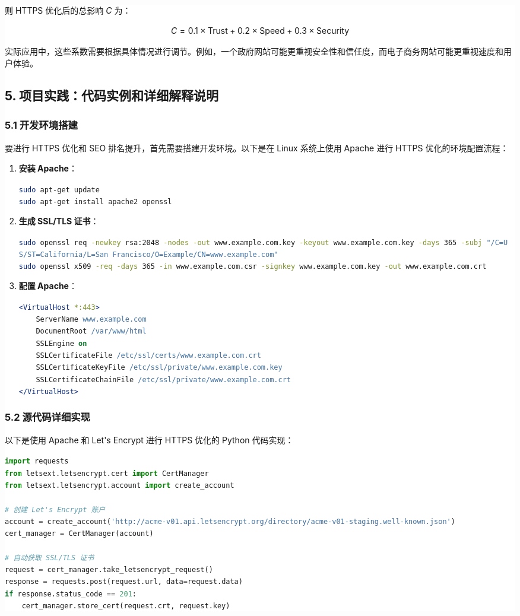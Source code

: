 则 HTTPS 优化后的总影响 $C$ 为：

$$
C = 0.1 \times \text{Trust} + 0.2 \times \text{Speed} + 0.3 \times \text{Security}
$$

实际应用中，这些系数需要根据具体情况进行调节。例如，一个政府网站可能更重视安全性和信任度，而电子商务网站可能更重视速度和用户体验。

## 5. 项目实践：代码实例和详细解释说明

### 5.1 开发环境搭建

要进行 HTTPS 优化和 SEO 排名提升，首先需要搭建开发环境。以下是在 Linux 系统上使用 Apache 进行 HTTPS 优化的环境配置流程：

1. **安装 Apache**：
   ```bash
   sudo apt-get update
   sudo apt-get install apache2 openssl
   ```

2. **生成 SSL/TLS 证书**：
   ```bash
   sudo openssl req -newkey rsa:2048 -nodes -out www.example.com.key -keyout www.example.com.key -days 365 -subj "/C=US/ST=California/L=San Francisco/O=Example/CN=www.example.com"
   sudo openssl x509 -req -days 365 -in www.example.com.csr -signkey www.example.com.key -out www.example.com.crt
   ```

3. **配置 Apache**：
   ```apache
   <VirtualHost *:443>
       ServerName www.example.com
       DocumentRoot /var/www/html
       SSLEngine on
       SSLCertificateFile /etc/ssl/certs/www.example.com.crt
       SSLCertificateKeyFile /etc/ssl/private/www.example.com.key
       SSLCertificateChainFile /etc/ssl/private/www.example.com.crt
   </VirtualHost>
   ```

### 5.2 源代码详细实现

以下是使用 Apache 和 Let's Encrypt 进行 HTTPS 优化的 Python 代码实现：

```python
import requests
from letsext.letsencrypt.cert import CertManager
from letsext.letsencrypt.account import create_account

# 创建 Let's Encrypt 账户
account = create_account('http://acme-v01.api.letsencrypt.org/directory/acme-v01-staging.well-known.json')
cert_manager = CertManager(account)

# 自动获取 SSL/TLS 证书
request = cert_manager.take_letsencrypt_request()
response = requests.post(request.url, data=request.data)
if response.status_code == 201:
    cert_manager.store_cert(request.crt, request.key)
```
